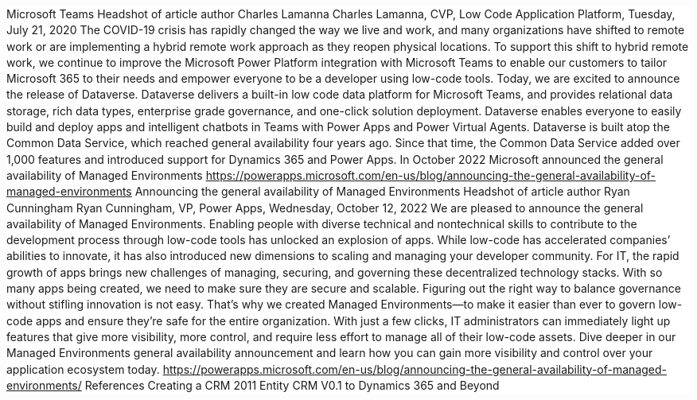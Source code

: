 Microsoft Teams Headshot of article author Charles Lamanna Charles Lamanna, CVP, Low Code Application Platform, Tuesday, July 21, 2020 The COVID-19 crisis has rapidly changed the way we live and work, and many organizations have shifted to remote work or are implementing a hybrid remote work approach as they reopen physical locations. To support this shift to hybrid remote work, we continue to improve the Microsoft Power Platform integration with Microsoft Teams to enable our customers to tailor Microsoft 365 to their needs and empower everyone to be a developer using low-code tools. Today, we are excited to announce the release of Dataverse. Dataverse delivers a built-in low code data platform for Microsoft Teams, and provides relational data storage, rich data types, enterprise grade governance, and one-click solution deployment. Dataverse enables everyone to easily build and deploy apps and intelligent chatbots in Teams with Power Apps and Power Virtual Agents. Dataverse is built atop the Common Data Service, which reached general availability four years ago. Since that time, the Common Data Service added over 1,000 features and introduced support for Dynamics 365 and Power Apps. In October 2022 Microsoft announced the general availability of Managed Environments https://powerapps.microsoft.com/en-us/blog/announcing-the-general-availability-of-managed-environments Announcing the general availability of Managed Environments Headshot of article author Ryan Cunningham Ryan Cunningham, VP, Power Apps, Wednesday, October 12, 2022 We are pleased to announce the general availability of Managed Environments. Enabling people with diverse technical and nontechnical skills to contribute to the development process through low-code tools has unlocked an explosion of apps. While low-code has accelerated companies’ abilities to innovate, it has also introduced new dimensions to scaling and managing your developer community. For IT, the rapid growth of apps brings new challenges of managing, securing, and governing these decentralized technology stacks. With so many apps being created, we need to make sure they are secure and scalable. Figuring out the right way to balance governance without stifling innovation is not easy. That’s why we created Managed Environments—to make it easier than ever to govern low-code apps and ensure they’re safe for the entire organization. With just a few clicks, IT administrators can immediately light up features that give more visibility, more control, and require less effort to manage all of their low-code assets. Dive deeper in our Managed Environments general availability announcement and learn how you can gain more visibility and control over your application ecosystem today. https://powerapps.microsoft.com/en-us/blog/announcing-the-general-availability-of-managed-environments/ References Creating a CRM 2011 Entity CRM V0.1 to Dynamics 365 and Beyond
